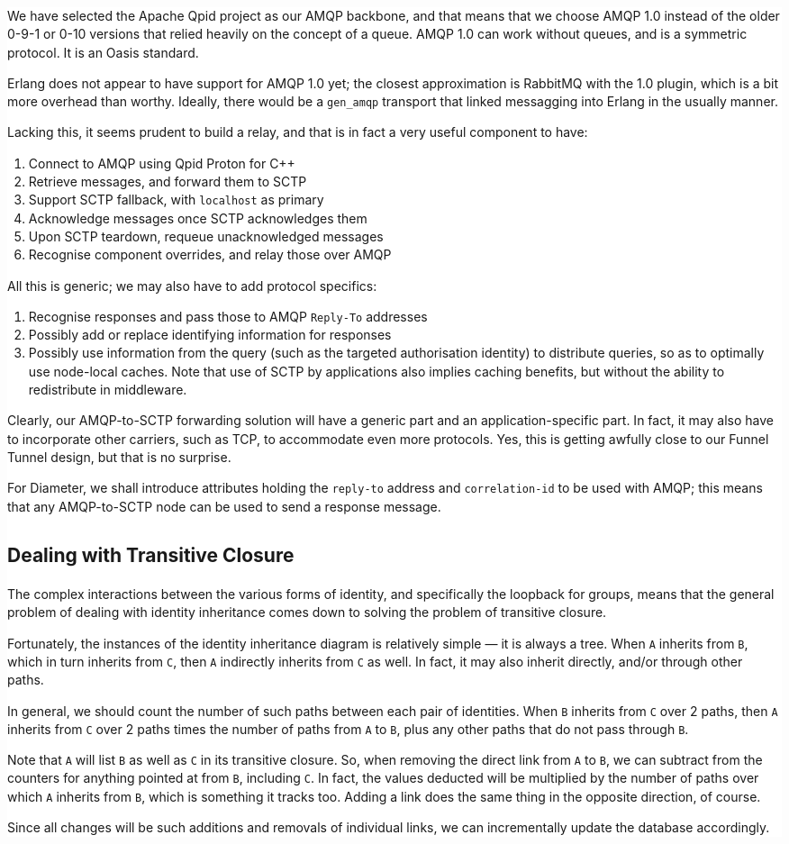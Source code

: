 We have selected the Apache Qpid project as our AMQP backbone, and that means that we choose AMQP 1.0 instead of the older 0-9-1 or 0-10 versions that relied heavily on the concept of a queue.  AMQP 1.0 can work without queues, and is a symmetric protocol.  It is an Oasis standard.

Erlang does not appear to have support for AMQP 1.0 yet; the closest approximation is RabbitMQ with the 1.0 plugin, which is a bit more overhead than worthy.  Ideally, there would be a `gen_amqp` transport that linked messagging into Erlang in the usually manner.

Lacking this, it seems prudent to build a relay, and that is in fact a very useful component to have:

 1. Connect to AMQP using Qpid Proton for C++
 2. Retrieve messages, and forward them to SCTP
 3. Support SCTP fallback, with `localhost` as primary
 4. Acknowledge messages once SCTP acknowledges them
 5. Upon SCTP teardown, requeue unacknowledged messages
 6. Recognise component overrides, and relay those over AMQP

All this is generic; we may also have to add protocol specifics:

 1. Recognise responses and pass those to AMQP `Reply-To` addresses
 2. Possibly add or replace identifying information for responses
 3. Possibly use information from the query (such as the targeted authorisation identity) to distribute queries, so as to optimally use node-local caches.  Note that use of SCTP by applications also implies caching benefits, but without the ability to redistribute in middleware.

Clearly, our AMQP-to-SCTP forwarding solution will have a generic part and an application-specific part.  In fact, it may also have to incorporate other carriers, such as TCP, to accommodate even more protocols.  Yes, this is getting awfully close to our Funnel Tunnel design, but that is no surprise.

For Diameter, we shall introduce attributes holding the `reply-to` address and `correlation-id` to be used with AMQP; this means that any AMQP-to-SCTP node can be used to send a response message.

## Dealing with Transitive Closure

The complex interactions between the various forms of identity, and specifically the loopback for groups, means that the general problem of dealing with identity inheritance comes down to solving the problem of transitive closure.

Fortunately, the instances of the identity inheritance diagram is relatively simple &mdash; it is always a tree.  When `A` inherits from `B`, which in turn inherits from `C`, then `A` indirectly inherits from `C` as well.  In fact, it may also inherit directly, and/or through other paths.

In general, we should count the number of such paths between each pair of identities.  When `B` inherits from `C` over 2 paths, then `A` inherits from `C` over 2 paths times the number of paths from `A` to `B`, plus any other paths that do not pass through `B`.

Note that `A` will list `B` as well as `C` in its transitive closure.  So, when removing the direct link from `A` to `B`, we can subtract from the counters for anything pointed at from `B`, including `C`.  In fact, the values deducted will be multiplied by the number of paths over which `A` inherits from `B`, which is something it tracks too.  Adding a link does the same thing in the opposite direction, of course.

Since all changes will be such additions and removals of individual links, we can incrementally update the database accordingly.
